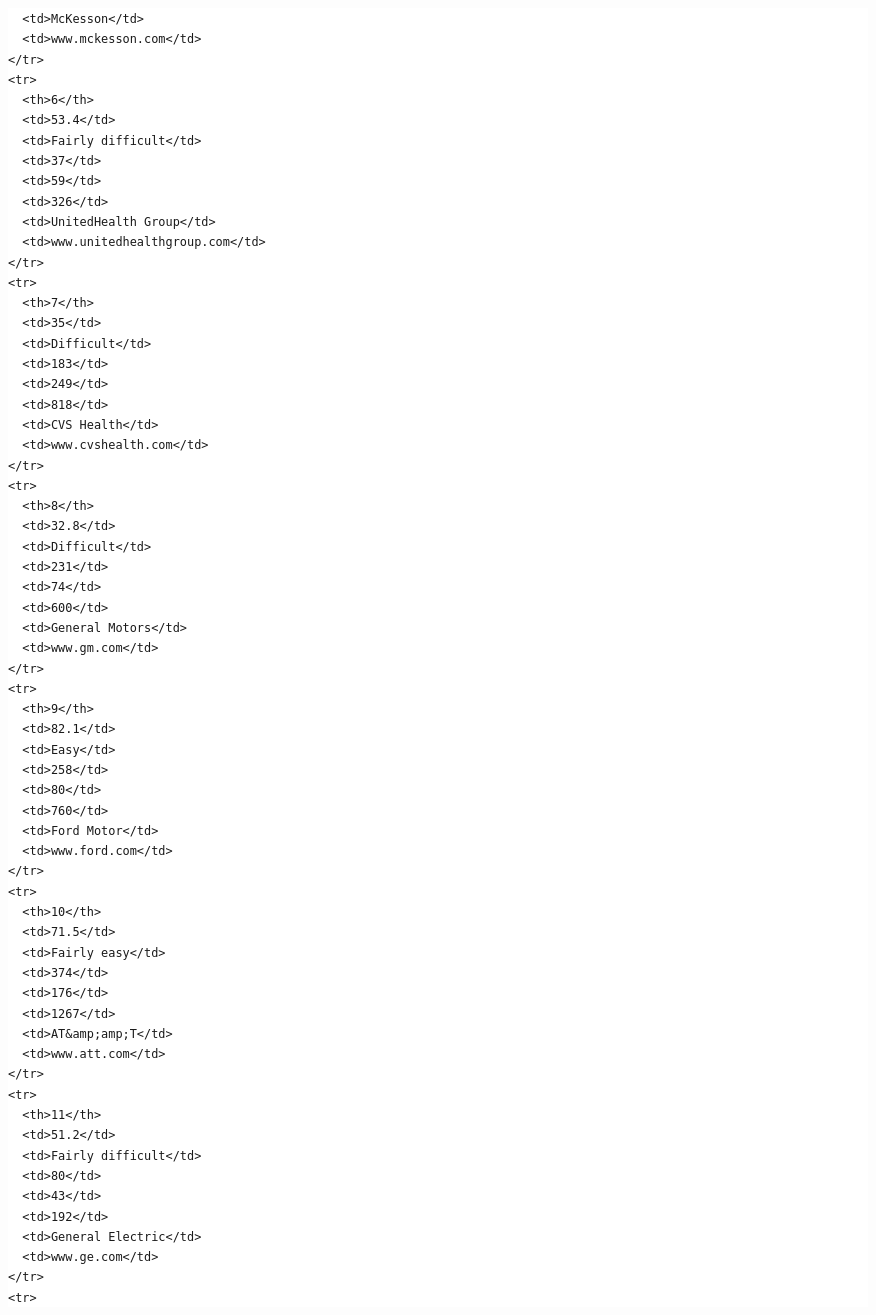       <td>McKesson</td>
      <td>www.mckesson.com</td>
    </tr>
    <tr>
      <th>6</th>
      <td>53.4</td>
      <td>Fairly difficult</td>
      <td>37</td>
      <td>59</td>
      <td>326</td>
      <td>UnitedHealth Group</td>
      <td>www.unitedhealthgroup.com</td>
    </tr>
    <tr>
      <th>7</th>
      <td>35</td>
      <td>Difficult</td>
      <td>183</td>
      <td>249</td>
      <td>818</td>
      <td>CVS Health</td>
      <td>www.cvshealth.com</td>
    </tr>
    <tr>
      <th>8</th>
      <td>32.8</td>
      <td>Difficult</td>
      <td>231</td>
      <td>74</td>
      <td>600</td>
      <td>General Motors</td>
      <td>www.gm.com</td>
    </tr>
    <tr>
      <th>9</th>
      <td>82.1</td>
      <td>Easy</td>
      <td>258</td>
      <td>80</td>
      <td>760</td>
      <td>Ford Motor</td>
      <td>www.ford.com</td>
    </tr>
    <tr>
      <th>10</th>
      <td>71.5</td>
      <td>Fairly easy</td>
      <td>374</td>
      <td>176</td>
      <td>1267</td>
      <td>AT&amp;amp;T</td>
      <td>www.att.com</td>
    </tr>
    <tr>
      <th>11</th>
      <td>51.2</td>
      <td>Fairly difficult</td>
      <td>80</td>
      <td>43</td>
      <td>192</td>
      <td>General Electric</td>
      <td>www.ge.com</td>
    </tr>
    <tr>